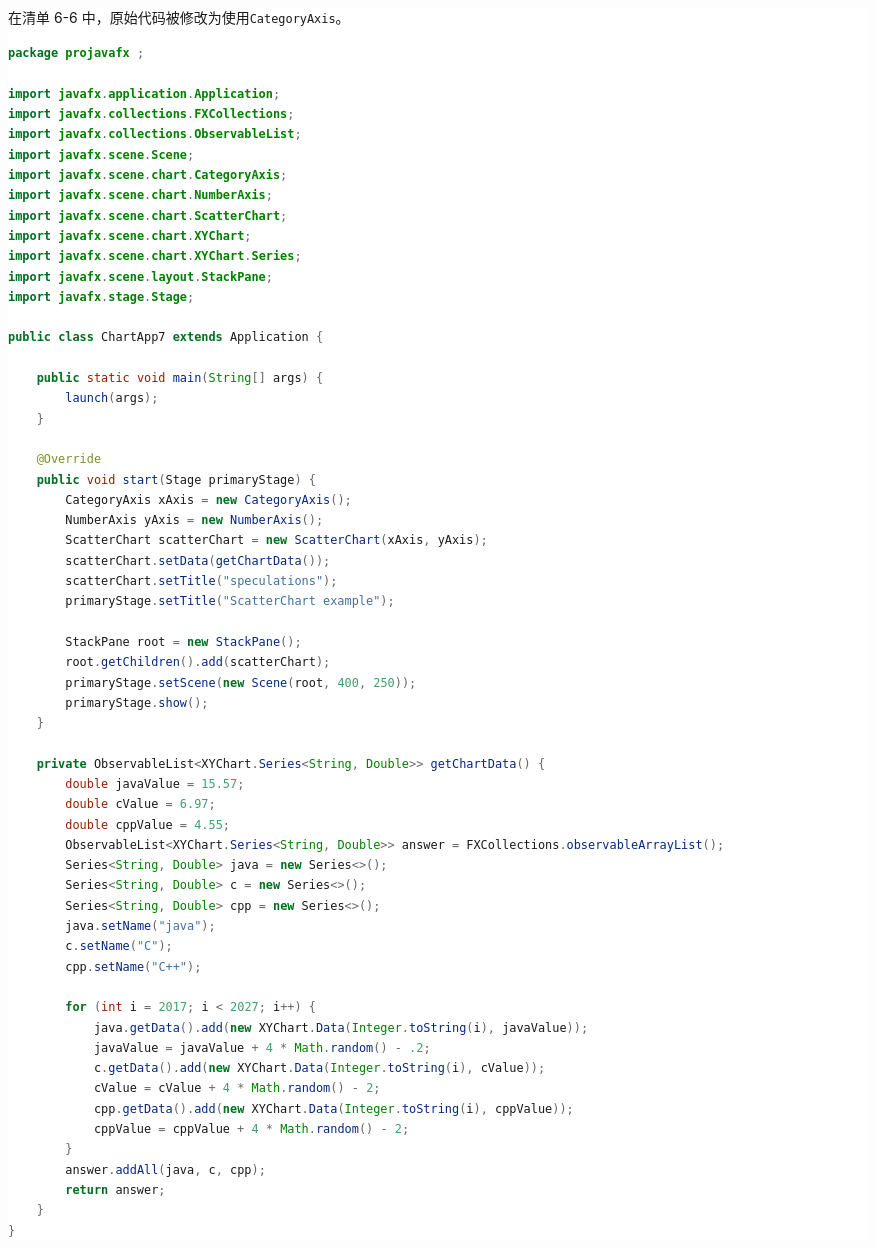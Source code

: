 在清单 6-6 中，原始代码被修改为使用`CategoryAxis`。

```java
package projavafx ;

import javafx.application.Application;
import javafx.collections.FXCollections;
import javafx.collections.ObservableList;
import javafx.scene.Scene;
import javafx.scene.chart.CategoryAxis;
import javafx.scene.chart.NumberAxis;
import javafx.scene.chart.ScatterChart;
import javafx.scene.chart.XYChart;
import javafx.scene.chart.XYChart.Series;
import javafx.scene.layout.StackPane;
import javafx.stage.Stage;

public class ChartApp7 extends Application {

    public static void main(String[] args) {
        launch(args);
    }

    @Override
    public void start(Stage primaryStage) {
        CategoryAxis xAxis = new CategoryAxis();
        NumberAxis yAxis = new NumberAxis();
        ScatterChart scatterChart = new ScatterChart(xAxis, yAxis);
        scatterChart.setData(getChartData());
        scatterChart.setTitle("speculations");
        primaryStage.setTitle("ScatterChart example");

        StackPane root = new StackPane();
        root.getChildren().add(scatterChart);
        primaryStage.setScene(new Scene(root, 400, 250));
        primaryStage.show();
    }

    private ObservableList<XYChart.Series<String, Double>> getChartData() {
        double javaValue = 15.57;
        double cValue = 6.97;
        double cppValue = 4.55;
        ObservableList<XYChart.Series<String, Double>> answer = FXCollections.observableArrayList();
        Series<String, Double> java = new Series<>();
        Series<String, Double> c = new Series<>();
        Series<String, Double> cpp = new Series<>();
        java.setName("java");
        c.setName("C");
        cpp.setName("C++");

        for (int i = 2017; i < 2027; i++) {
            java.getData().add(new XYChart.Data(Integer.toString(i), javaValue));
            javaValue = javaValue + 4 * Math.random() - .2;
            c.getData().add(new XYChart.Data(Integer.toString(i), cValue));
            cValue = cValue + 4 * Math.random() - 2;
            cpp.getData().add(new XYChart.Data(Integer.toString(i), cppValue));
            cppValue = cppValue + 4 * Math.random() - 2;
        }
        answer.addAll(java, c, cpp);
        return answer;
    }
}

```